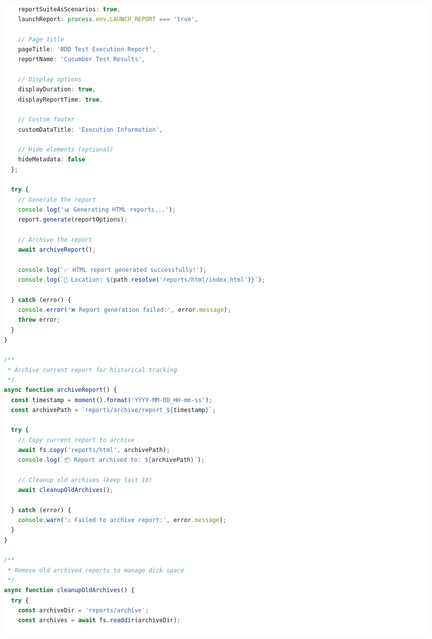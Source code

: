 ```javascript
    reportSuiteAsScenarios: true,
    launchReport: process.env.LAUNCH_REPORT === 'true',
    
    // Page title
    pageTitle: 'BDD Test Execution Report',
    reportName: 'Cucumber Test Results',
    
    // Display options
    displayDuration: true,
    displayReportTime: true,
    
    // Custom footer
    customDataTitle: 'Execution Information',
    
    // Hide elements (optional)
    hideMetadata: false
  };

  try {
    // Generate the report
    console.log('📊 Generating HTML reports...');
    report.generate(reportOptions);
    
    // Archive the report
    await archiveReport();
    
    console.log('✅ HTML report generated successfully!');
    console.log(`📂 Location: ${path.resolve('reports/html/index.html')}`);
    
  } catch (error) {
    console.error('❌ Report generation failed:', error.message);
    throw error;
  }
}

/**
 * Archive current report for historical tracking
 */
async function archiveReport() {
  const timestamp = moment().format('YYYY-MM-DD_HH-mm-ss');
  const archivePath = `reports/archive/report_${timestamp}`;
  
  try {
    // Copy current report to archive
    await fs.copy('reports/html', archivePath);
    console.log(`📦 Report archived to: ${archivePath}`);
    
    // Cleanup old archives (keep last 10)
    await cleanupOldArchives();
    
  } catch (error) {
    console.warn('⚠️ Failed to archive report:', error.message);
  }
}

/**
 * Remove old archived reports to manage disk space
 */
async function cleanupOldArchives() {
  try {
    const archiveDir = 'reports/archive';
    const archives = await fs.readdir(archiveDir);
    
```